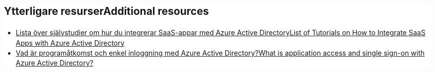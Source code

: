 ## <a name="additional-resources"></a><span data-ttu-id="e42d4-235">Ytterligare resurser</span><span class="sxs-lookup"><span data-stu-id="e42d4-235">Additional resources</span></span>

* [<span data-ttu-id="e42d4-236">Lista över självstudier om hur du integrerar SaaS-appar med Azure Active Directory</span><span class="sxs-lookup"><span data-stu-id="e42d4-236">List of Tutorials on How to Integrate SaaS Apps with Azure Active Directory</span></span>](active-directory-saas-tutorial-list.md)
* [<span data-ttu-id="e42d4-237">Vad är programåtkomst och enkel inloggning med Azure Active Directory?</span><span class="sxs-lookup"><span data-stu-id="e42d4-237">What is application access and single sign-on with Azure Active Directory?</span></span>](active-directory-appssoaccess-whatis.md)



[1]: ./media/active-directory-saas-front-tutorial/tutorial_general_01.png
[2]: ./media/active-directory-saas-front-tutorial/tutorial_general_02.png
[3]: ./media/active-directory-saas-front-tutorial/tutorial_general_03.png
[4]: ./media/active-directory-saas-front-tutorial/tutorial_general_04.png

[100]: ./media/active-directory-saas-front-tutorial/tutorial_general_100.png

[200]: ./media/active-directory-saas-front-tutorial/tutorial_general_200.png
[201]: ./media/active-directory-saas-front-tutorial/tutorial_general_201.png
[202]: ./media/active-directory-saas-front-tutorial/tutorial_general_202.png
[203]: ./media/active-directory-saas-front-tutorial/tutorial_general_203.png

